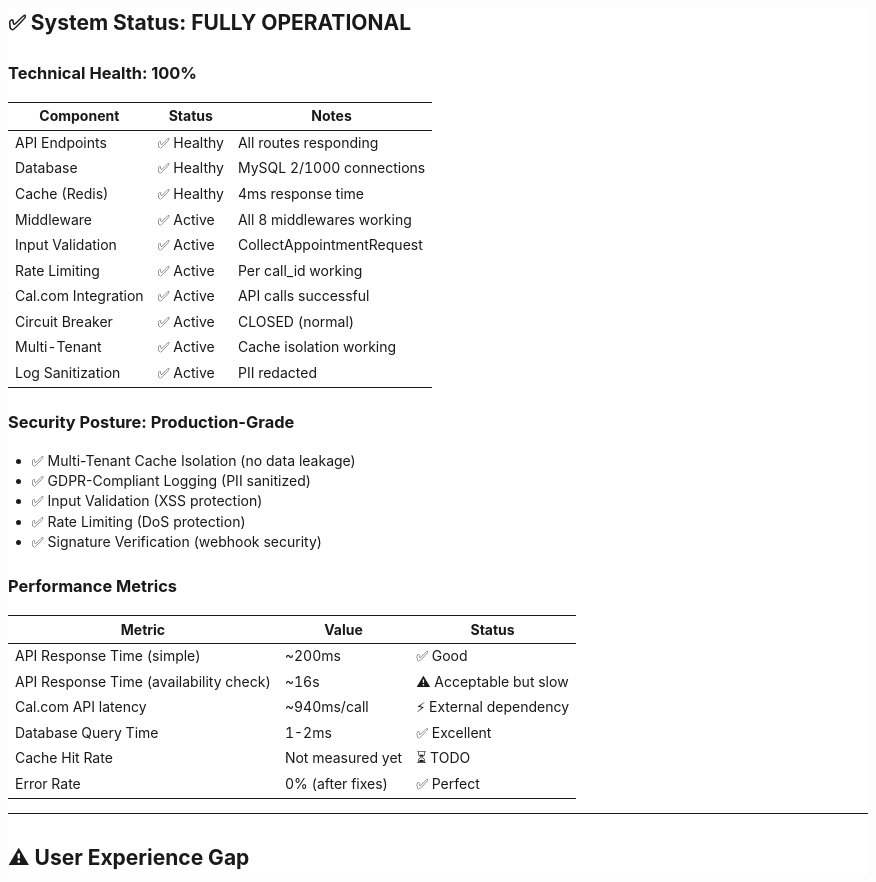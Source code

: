 
## ✅ System Status: FULLY OPERATIONAL

### Technical Health: 100%

| Component | Status | Notes |
|-----------|--------|-------|
| API Endpoints | ✅ Healthy | All routes responding |
| Database | ✅ Healthy | MySQL 2/1000 connections |
| Cache (Redis) | ✅ Healthy | 4ms response time |
| Middleware | ✅ Active | All 8 middlewares working |
| Input Validation | ✅ Active | CollectAppointmentRequest |
| Rate Limiting | ✅ Active | Per call_id working |
| Cal.com Integration | ✅ Active | API calls successful |
| Circuit Breaker | ✅ Active | CLOSED (normal) |
| Multi-Tenant | ✅ Active | Cache isolation working |
| Log Sanitization | ✅ Active | PII redacted |

### Security Posture: Production-Grade

- ✅ Multi-Tenant Cache Isolation (no data leakage)
- ✅ GDPR-Compliant Logging (PII sanitized)
- ✅ Input Validation (XSS protection)
- ✅ Rate Limiting (DoS protection)
- ✅ Signature Verification (webhook security)

### Performance Metrics

| Metric | Value | Status |
|--------|-------|--------|
| API Response Time (simple) | ~200ms | ✅ Good |
| API Response Time (availability check) | ~16s | ⚠️ Acceptable but slow |
| Cal.com API latency | ~940ms/call | ⚡ External dependency |
| Database Query Time | 1-2ms | ✅ Excellent |
| Cache Hit Rate | Not measured yet | ⏳ TODO |
| Error Rate | 0% (after fixes) | ✅ Perfect |

---

## ⚠️ User Experience Gap
